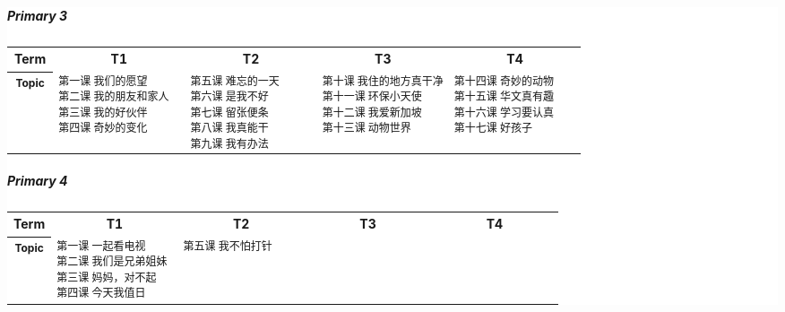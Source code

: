 ##### Primary 3
<table>
	<tbody>
	<tr>
		<th width="8%" style="text-align: center">Term</th>
		<th width="23%" style="text-align: center">T1</th>
		<th width="23%" style="text-align: center">T2</th>
		<th width="23%" style="text-align: center">T3</th>
		<th width="23%" style="text-align: center">T4</th>
	</tr>
	<tr height="65px" style="font-size:12px">
		<th width="8%" style="text-align: center">Topic</th>
		<td width="23%" style="text-align: left">
		第一课 我们的愿望<br>
		第二课 我的朋友和家人<br>
		第三课 我的好伙伴<br>
		第四课 奇妙的变化
		</td>
		<td width="23%" style="text-align: left">
		第五课 难忘的一天<br>
		第六课 是我不好<br>
		第七课 留张便条<br>
		第八课 我真能干<br>
		第九课 我有办法
		</td>
		<td width="23%" style="text-align: left">
		第十课 我住的地方真干净<br>
		第十一课 环保小天使<br>
		第十二课 我爱新加坡<br>
		第十三课 动物世界
		</td>
		<td width="23%" style="text-align: left">
		第十四课 奇妙的动物<br>
		第十五课 华文真有趣<br>
		第十六课 学习要认真<br>
		第十七课 好孩子
		</td>
	</tr>
	<tr>
	</tr>
</tbody>
</table>

##### Primary 4
<table>
	<tbody>
	<tr>
		<th width="8%" style="text-align: center">Term</th>
		<th width="23%" style="text-align: center">T1</th>
		<th width="23%" style="text-align: center">T2</th>
		<th width="23%" style="text-align: center">T3</th>
		<th width="23%" style="text-align: center">T4</th>
	</tr>
	<tr height="65px" style="font-size:12px">
		<th width="8%" style="text-align: center">Topic</th>
		<td width="23%" style="text-align: left">
		第一课 一起看电视<br>
		第二课 我们是兄弟姐妹<br>
		第三课 妈妈，对不起<br>
		第四课 今天我值日
		</td>
		<td width="23%" style="text-align: left">
		第五课 我不怕打针<br>